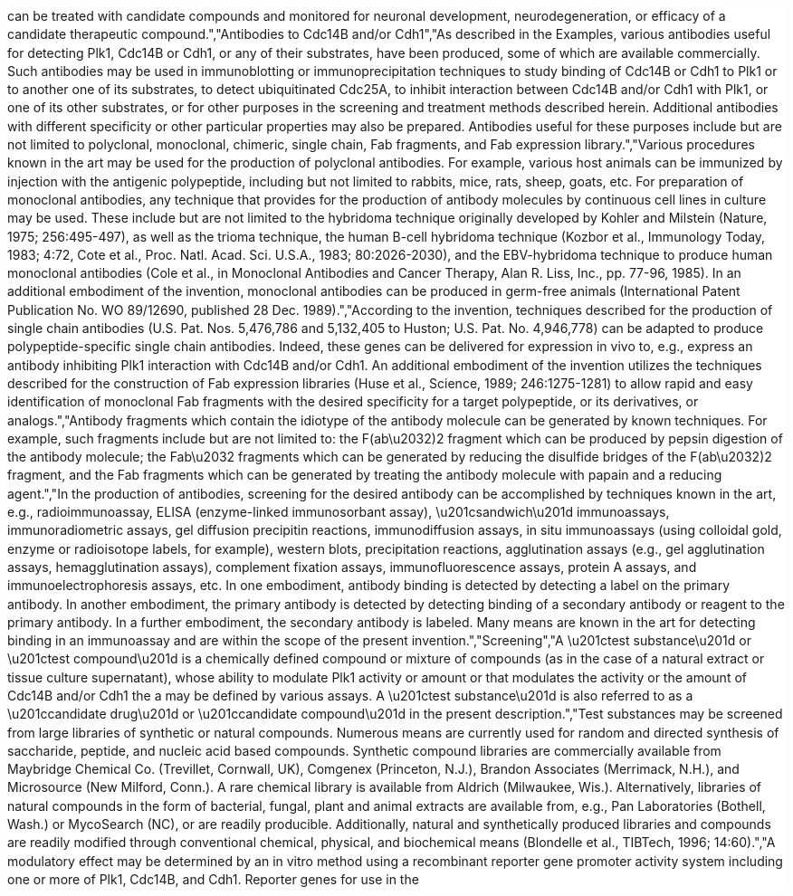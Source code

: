 can be treated with candidate compounds and monitored for neuronal development, neurodegeneration, or efficacy of a candidate therapeutic compound.","Antibodies to Cdc14B and\/or Cdh1","As described in the Examples, various antibodies useful for detecting Plk1, Cdc14B or Cdh1, or any of their substrates, have been produced, some of which are available commercially. Such antibodies may be used in immunoblotting or immunoprecipitation techniques to study binding of Cdc14B or Cdh1 to Plk1 or to another one of its substrates, to detect ubiquitinated Cdc25A, to inhibit interaction between Cdc14B and\/or Cdh1 with Plk1, or one of its other substrates, or for other purposes in the screening and treatment methods described herein. Additional antibodies with different specificity or other particular properties may also be prepared. Antibodies useful for these purposes include but are not limited to polyclonal, monoclonal, chimeric, single chain, Fab fragments, and Fab expression library.","Various procedures known in the art may be used for the production of polyclonal antibodies. For example, various host animals can be immunized by injection with the antigenic polypeptide, including but not limited to rabbits, mice, rats, sheep, goats, etc. For preparation of monoclonal antibodies, any technique that provides for the production of antibody molecules by continuous cell lines in culture may be used. These include but are not limited to the hybridoma technique originally developed by Kohler and Milstein (Nature, 1975; 256:495-497), as well as the trioma technique, the human B-cell hybridoma technique (Kozbor et al., Immunology Today, 1983; 4:72, Cote et al., Proc. Natl. Acad. Sci. U.S.A., 1983; 80:2026-2030), and the EBV-hybridoma technique to produce human monoclonal antibodies (Cole et al., in Monoclonal Antibodies and Cancer Therapy, Alan R. Liss, Inc., pp. 77-96, 1985). In an additional embodiment of the invention, monoclonal antibodies can be produced in germ-free animals (International Patent Publication No. WO 89\/12690, published 28 Dec. 1989).","According to the invention, techniques described for the production of single chain antibodies (U.S. Pat. Nos. 5,476,786 and 5,132,405 to Huston; U.S. Pat. No. 4,946,778) can be adapted to produce polypeptide-specific single chain antibodies. Indeed, these genes can be delivered for expression in vivo to, e.g., express an antibody inhibiting Plk1 interaction with Cdc14B and\/or Cdh1. An additional embodiment of the invention utilizes the techniques described for the construction of Fab expression libraries (Huse et al., Science, 1989; 246:1275-1281) to allow rapid and easy identification of monoclonal Fab fragments with the desired specificity for a target polypeptide, or its derivatives, or analogs.","Antibody fragments which contain the idiotype of the antibody molecule can be generated by known techniques. For example, such fragments include but are not limited to: the F(ab\u2032)2 fragment which can be produced by pepsin digestion of the antibody molecule; the Fab\u2032 fragments which can be generated by reducing the disulfide bridges of the F(ab\u2032)2 fragment, and the Fab fragments which can be generated by treating the antibody molecule with papain and a reducing agent.","In the production of antibodies, screening for the desired antibody can be accomplished by techniques known in the art, e.g., radioimmunoassay, ELISA (enzyme-linked immunosorbant assay), \u201csandwich\u201d immunoassays, immunoradiometric assays, gel diffusion precipitin reactions, immunodiffusion assays, in situ immunoassays (using colloidal gold, enzyme or radioisotope labels, for example), western blots, precipitation reactions, agglutination assays (e.g., gel agglutination assays, hemagglutination assays), complement fixation assays, immunofluorescence assays, protein A assays, and immunoelectrophoresis assays, etc. In one embodiment, antibody binding is detected by detecting a label on the primary antibody. In another embodiment, the primary antibody is detected by detecting binding of a secondary antibody or reagent to the primary antibody. In a further embodiment, the secondary antibody is labeled. Many means are known in the art for detecting binding in an immunoassay and are within the scope of the present invention.","Screening","A \u201ctest substance\u201d or \u201ctest compound\u201d is a chemically defined compound or mixture of compounds (as in the case of a natural extract or tissue culture supernatant), whose ability to modulate Plk1 activity or amount or that modulates the activity or the amount of Cdc14B and\/or Cdh1 the a may be defined by various assays. A \u201ctest substance\u201d is also referred to as a \u201ccandidate drug\u201d or \u201ccandidate compound\u201d in the present description.","Test substances may be screened from large libraries of synthetic or natural compounds. Numerous means are currently used for random and directed synthesis of saccharide, peptide, and nucleic acid based compounds. Synthetic compound libraries are commercially available from Maybridge Chemical Co. (Trevillet, Cornwall, UK), Comgenex (Princeton, N.J.), Brandon Associates (Merrimack, N.H.), and Microsource (New Milford, Conn.). A rare chemical library is available from Aldrich (Milwaukee, Wis.). Alternatively, libraries of natural compounds in the form of bacterial, fungal, plant and animal extracts are available from, e.g., Pan Laboratories (Bothell, Wash.) or MycoSearch (NC), or are readily producible. Additionally, natural and synthetically produced libraries and compounds are readily modified through conventional chemical, physical, and biochemical means (Blondelle et al., TIBTech, 1996; 14:60).","A modulatory effect may be determined by an in vitro method using a recombinant reporter gene promoter activity system including one or more of Plk1, Cdc14B, and Cdh1. Reporter genes for use in the